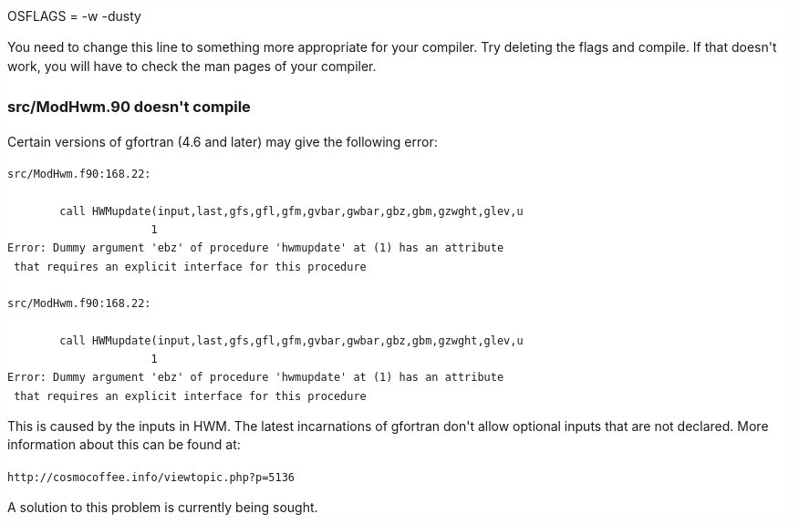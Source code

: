 OSFLAGS = -w -dusty

You need to change this line to something more appropriate for your
compiler. Try deleting the flags and compile. If that doesn't work, you
will have to check the man pages of your compiler.

### src/ModHwm.90 doesn't compile

Certain versions of gfortran (4.6 and later) may give the following
error:

    src/ModHwm.f90:168.22:

            call HWMupdate(input,last,gfs,gfl,gfm,gvbar,gwbar,gbz,gbm,gzwght,glev,u
                          1
    Error: Dummy argument 'ebz' of procedure 'hwmupdate' at (1) has an attribute
     that requires an explicit interface for this procedure

    src/ModHwm.f90:168.22:

            call HWMupdate(input,last,gfs,gfl,gfm,gvbar,gwbar,gbz,gbm,gzwght,glev,u
                          1
    Error: Dummy argument 'ebz' of procedure 'hwmupdate' at (1) has an attribute
     that requires an explicit interface for this procedure

This is caused by the inputs in HWM. The latest incarnations of gfortran
don't allow optional inputs that are not declared. More information
about this can be found at:

    http://cosmocoffee.info/viewtopic.php?p=5136

A solution to this problem is currently being sought.
